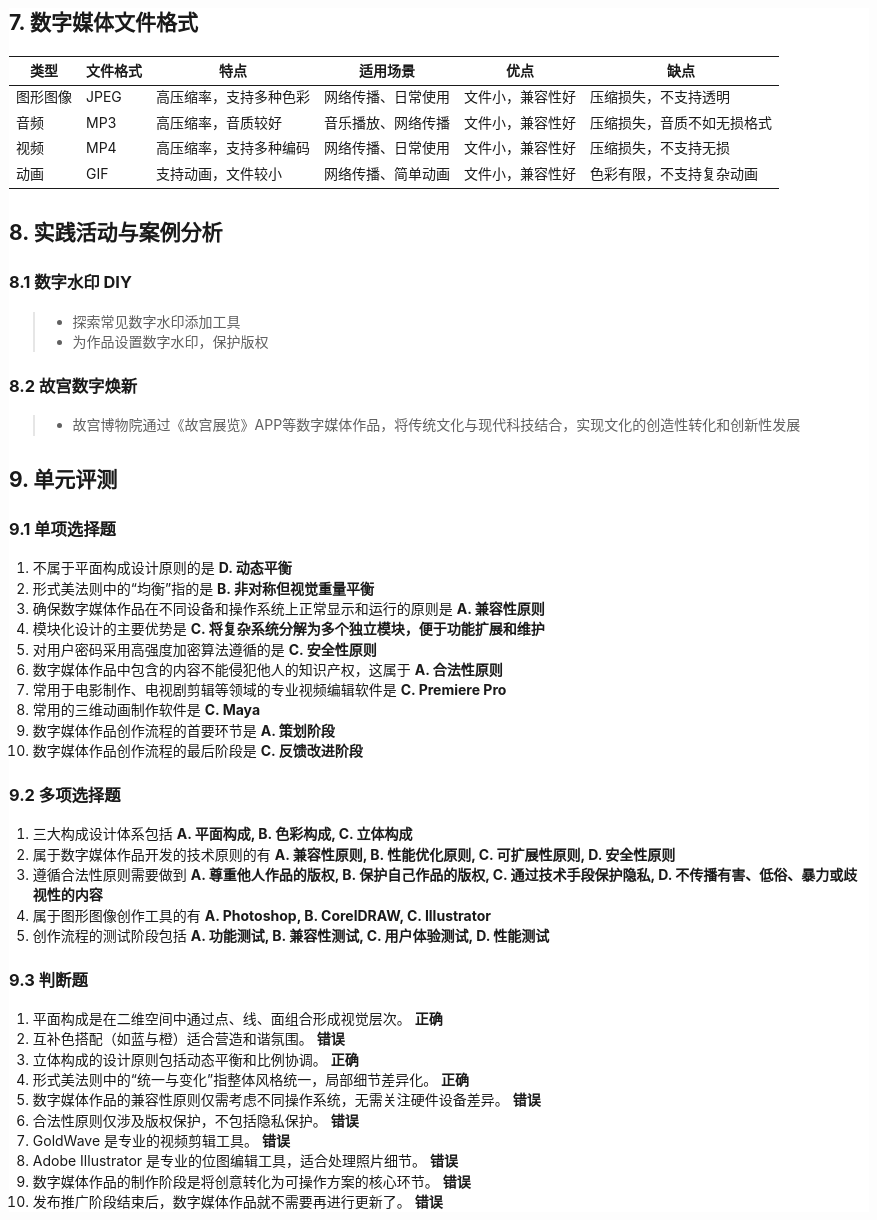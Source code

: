 ## 7. 数字媒体文件格式

| 类型     | 文件格式 | 特点                   | 适用场景           | 优点             | 缺点                       |
| -------- | -------- | ---------------------- | ------------------ | ---------------- | -------------------------- |
| 图形图像 | JPEG     | 高压缩率，支持多种色彩 | 网络传播、日常使用 | 文件小，兼容性好 | 压缩损失，不支持透明       |
| 音频     | MP3      | 高压缩率，音质较好     | 音乐播放、网络传播 | 文件小，兼容性好 | 压缩损失，音质不如无损格式 |
| 视频     | MP4      | 高压缩率，支持多种编码 | 网络传播、日常使用 | 文件小，兼容性好 | 压缩损失，不支持无损       |
| 动画     | GIF      | 支持动画，文件较小     | 网络传播、简单动画 | 文件小，兼容性好 | 色彩有限，不支持复杂动画   |

## 8. 实践活动与案例分析

### 8.1 数字水印 DIY
> - 探索常见数字水印添加工具
> - 为作品设置数字水印，保护版权

### 8.2 故宫数字焕新
> - 故宫博物院通过《故宫展览》APP等数字媒体作品，将传统文化与现代科技结合，实现文化的创造性转化和创新性发展

## 9. 单元评测

### 9.1 单项选择题
1. 不属于平面构成设计原则的是 **D. 动态平衡**
2. 形式美法则中的“均衡”指的是 **B. 非对称但视觉重量平衡**
3. 确保数字媒体作品在不同设备和操作系统上正常显示和运行的原则是 **A. 兼容性原则**
4. 模块化设计的主要优势是 **C. 将复杂系统分解为多个独立模块，便于功能扩展和维护**
5. 对用户密码采用高强度加密算法遵循的是 **C. 安全性原则**
6. 数字媒体作品中包含的内容不能侵犯他人的知识产权，这属于 **A. 合法性原则**
7. 常用于电影制作、电视剧剪辑等领域的专业视频编辑软件是 **C. Premiere Pro**
8. 常用的三维动画制作软件是 **C. Maya**
9. 数字媒体作品创作流程的首要环节是 **A. 策划阶段**
10. 数字媒体作品创作流程的最后阶段是 **C. 反馈改进阶段**

### 9.2 多项选择题
1. 三大构成设计体系包括 **A. 平面构成, B. 色彩构成, C. 立体构成**
2. 属于数字媒体作品开发的技术原则的有 **A. 兼容性原则, B. 性能优化原则, C. 可扩展性原则, D. 安全性原则**
3. 遵循合法性原则需要做到 **A. 尊重他人作品的版权, B. 保护自己作品的版权, C. 通过技术手段保护隐私, D. 不传播有害、低俗、暴力或歧视性的内容**
4. 属于图形图像创作工具的有 **A. Photoshop, B. CorelDRAW, C. Illustrator**
5. 创作流程的测试阶段包括 **A. 功能测试, B. 兼容性测试, C. 用户体验测试, D. 性能测试**

### 9.3 判断题
1. 平面构成是在二维空间中通过点、线、面组合形成视觉层次。 **正确**
2. 互补色搭配（如蓝与橙）适合营造和谐氛围。 **错误**
3. 立体构成的设计原则包括动态平衡和比例协调。 **正确**
4. 形式美法则中的“统一与变化”指整体风格统一，局部细节差异化。 **正确**
5. 数字媒体作品的兼容性原则仅需考虑不同操作系统，无需关注硬件设备差异。 **错误**
6. 合法性原则仅涉及版权保护，不包括隐私保护。 **错误**
7. GoldWave 是专业的视频剪辑工具。 **错误**
8. Adobe Illustrator 是专业的位图编辑工具，适合处理照片细节。 **错误**
9. 数字媒体作品的制作阶段是将创意转化为可操作方案的核心环节。 **错误**
10. 发布推广阶段结束后，数字媒体作品就不需要再进行更新了。 **错误**
